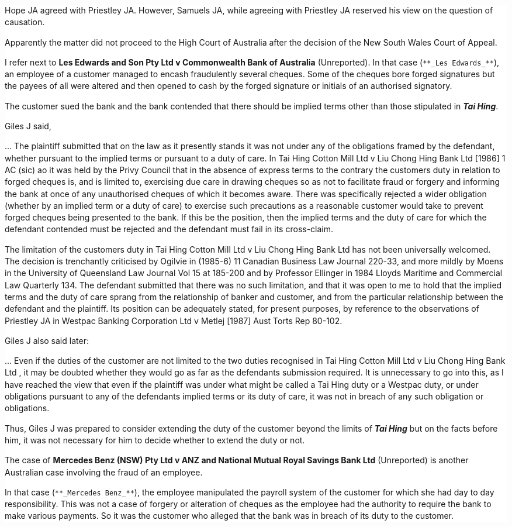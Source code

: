 Hope JA agreed with Priestley JA. However, Samuels JA, while agreeing with Priestley JA reserved his view on the question of causation. 

Apparently the matter did not proceed to the High Court of Australia after the decision of the New South Wales Court of Appeal. 

I refer next to **Les Edwards and Son Pty Ltd v Commonwealth Bank of Australia** (Unreported). In that case (` **_Les Edwards_** `), an employee of a customer managed to encash fraudulently several cheques. Some of the cheques bore forged signatures but the payees of all were altered and then opened to cash by the forged signature or initials of an authorised signatory. 

The customer sued the bank and the bank contended that there should be implied terms other than those stipulated in **_Tai Hing_**. 

Giles J said, 

 ... The plaintiff submitted that on the law as it presently stands it was not under any of the obligations framed by the defendant, whether pursuant to the implied terms or pursuant to a duty of care. In Tai Hing Cotton Mill Ltd v Liu Chong Hing Bank Ltd [1986] 1 AC (sic) ao it was held by the Privy Council that in the absence of express terms to the contrary the customers duty in relation to forged cheques is, and is limited to, exercising due care in drawing cheques so as not to facilitate fraud or forgery and informing the bank at once of any unauthorised cheques of which it becomes aware. There was specifically rejected a wider obligation (whether by an implied term or a duty of care) to exercise such precautions as a reasonable customer would take to prevent forged cheques being presented to the bank. If this be the position, then the implied terms and the duty of care for which the defendant contended must be rejected and the defendant must fail in its cross-claim. 

 The limitation of the customers duty in Tai Hing Cotton Mill Ltd v Liu Chong Hing Bank Ltd has not been universally welcomed. The decision is trenchantly criticised by Ogilvie in (1985-6) 11 Canadian Business Law Journal 220-33, and more mildly by Moens in the University of Queensland Law Journal Vol 15 at 185-200 and by Professor Ellinger in 1984 Lloyds Maritime and Commercial Law Quarterly 134. The defendant submitted that there was no such limitation, and that it was open to me to hold that the implied terms and the duty of care sprang from the relationship of banker and customer, and from the particular relationship between the defendant and the plaintiff. Its position can be adequately stated, for present purposes, by reference to the observations of Priestley JA in Westpac Banking Corporation Ltd v Metlej [1987] Aust Torts Rep 80-102. 

Giles J also said later: 


 ... Even if the duties of the customer are not limited to the two duties recognised in Tai Hing Cotton Mill Ltd v Liu Chong Hing Bank Ltd , it may be doubted whether they would go as far as the defendants submission required. It is unnecessary to go into this, as I have reached the view that even if the plaintiff was under what might be called a Tai Hing duty or a Westpac duty, or under obligations pursuant to any of the defendants implied terms or its duty of care, it was not in breach of any such obligation or obligations. 

Thus, Giles J was prepared to consider extending the duty of the customer beyond the limits of **_Tai Hing_** but on the facts before him, it was not necessary for him to decide whether to extend the duty or not. 

The case of **Mercedes Benz (NSW) Pty Ltd v ANZ and National Mutual Royal Savings Bank Ltd** (Unreported) is another Australian case involving the fraud of an employee. 

In that case (` **_Mercedes Benz_** `), the employee manipulated the payroll system of the customer for which she had day to day responsibility. This was not a case of forgery or alteration of cheques as the employee had the authority to require the bank to make various payments. So it was the customer who alleged that the bank was in breach of its duty to the customer. 
